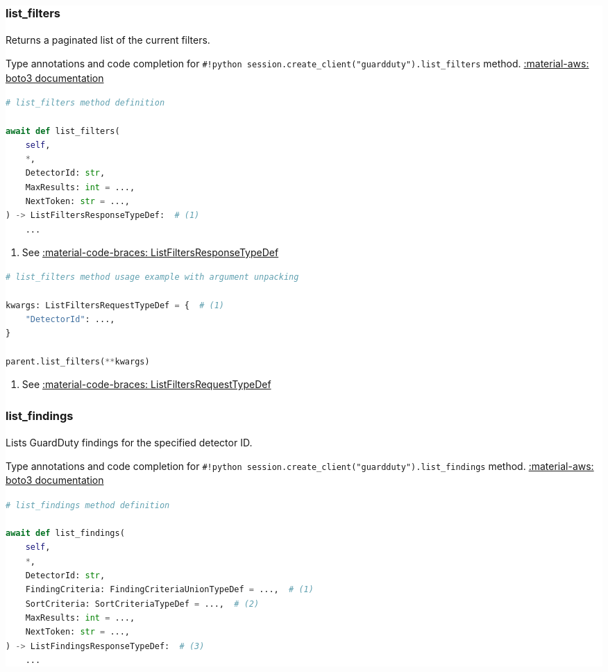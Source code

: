 ### list\_filters

Returns a paginated list of the current filters.

Type annotations and code completion for `#!python session.create_client("guardduty").list_filters` method.
[:material-aws: boto3 documentation](https://boto3.amazonaws.com/v1/documentation/api/latest/reference/services/guardduty/client/list_filters.html)

```python
# list_filters method definition

await def list_filters(
    self,
    *,
    DetectorId: str,
    MaxResults: int = ...,
    NextToken: str = ...,
) -> ListFiltersResponseTypeDef:  # (1)
    ...
```

1. See [:material-code-braces: ListFiltersResponseTypeDef](./type_defs.md#listfiltersresponsetypedef)


```python
# list_filters method usage example with argument unpacking

kwargs: ListFiltersRequestTypeDef = {  # (1)
    "DetectorId": ...,
}

parent.list_filters(**kwargs)
```

1. See [:material-code-braces: ListFiltersRequestTypeDef](./type_defs.md#listfiltersrequesttypedef)

### list\_findings

Lists GuardDuty findings for the specified detector ID.

Type annotations and code completion for `#!python session.create_client("guardduty").list_findings` method.
[:material-aws: boto3 documentation](https://boto3.amazonaws.com/v1/documentation/api/latest/reference/services/guardduty/client/list_findings.html)

```python
# list_findings method definition

await def list_findings(
    self,
    *,
    DetectorId: str,
    FindingCriteria: FindingCriteriaUnionTypeDef = ...,  # (1)
    SortCriteria: SortCriteriaTypeDef = ...,  # (2)
    MaxResults: int = ...,
    NextToken: str = ...,
) -> ListFindingsResponseTypeDef:  # (3)
    ...
```
